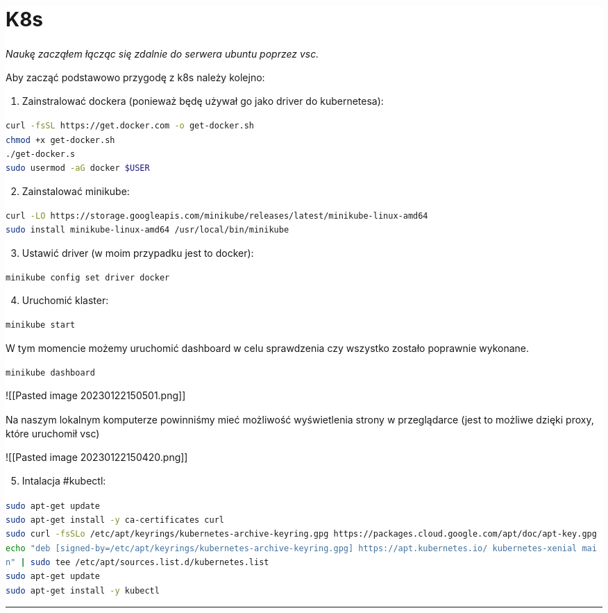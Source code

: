 # K8s

*Naukę zacząłem łącząc się zdalnie do serwera ubuntu poprzez vsc.*

Aby zacząć podstawowo przygodę z k8s należy kolejno:

1. Zainstralować dockera (ponieważ będę używał go jako driver do kubernetesa):

``` bash
curl -fsSL https://get.docker.com -o get-docker.sh
chmod +x get-docker.sh
./get-docker.s
sudo usermod -aG docker $USER
```

2. Zainstalować minikube:

``` bash
curl -LO https://storage.googleapis.com/minikube/releases/latest/minikube-linux-amd64
sudo install minikube-linux-amd64 /usr/local/bin/minikube
```

3. Ustawić driver (w moim przypadku jest to docker):

``` bash
minikube config set driver docker
```

4. Uruchomić klaster:

``` bash
minikube start
```

W tym momencie możemy uruchomić dashboard w celu sprawdzenia czy wszystko zostało poprawnie wykonane.

``` bash
minikube dashboard
```

![[Pasted image 20230122150501.png]]

Na naszym lokalnym komputerze powinniśmy mieć możliwość wyświetlenia strony w przeglądarce (jest to możliwe dzięki proxy, które uruchomił vsc)

![[Pasted image 20230122150420.png]]

5. Intalacja #kubectl:

```bash
sudo apt-get update
sudo apt-get install -y ca-certificates curl
sudo curl -fsSLo /etc/apt/keyrings/kubernetes-archive-keyring.gpg https://packages.cloud.google.com/apt/doc/apt-key.gpg
echo "deb [signed-by=/etc/apt/keyrings/kubernetes-archive-keyring.gpg] https://apt.kubernetes.io/ kubernetes-xenial main" | sudo tee /etc/apt/sources.list.d/kubernetes.list
sudo apt-get update
sudo apt-get install -y kubectl
```

---